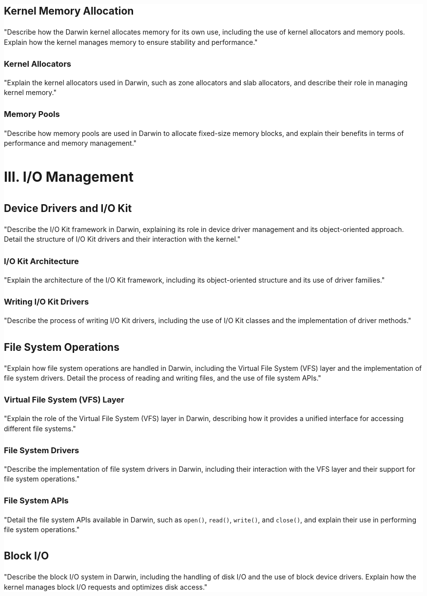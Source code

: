 ## Kernel Memory Allocation
"Describe how the Darwin kernel allocates memory for its own use, including the use of kernel allocators and memory pools. Explain how the kernel manages memory to ensure stability and performance."

### Kernel Allocators
"Explain the kernel allocators used in Darwin, such as zone allocators and slab allocators, and describe their role in managing kernel memory."

### Memory Pools
"Describe how memory pools are used in Darwin to allocate fixed-size memory blocks, and explain their benefits in terms of performance and memory management."

# III. I/O Management

## Device Drivers and I/O Kit
"Describe the I/O Kit framework in Darwin, explaining its role in device driver management and its object-oriented approach. Detail the structure of I/O Kit drivers and their interaction with the kernel."

### I/O Kit Architecture
"Explain the architecture of the I/O Kit framework, including its object-oriented structure and its use of driver families."

### Writing I/O Kit Drivers
"Describe the process of writing I/O Kit drivers, including the use of I/O Kit classes and the implementation of driver methods."

## File System Operations
"Explain how file system operations are handled in Darwin, including the Virtual File System (VFS) layer and the implementation of file system drivers. Detail the process of reading and writing files, and the use of file system APIs."

### Virtual File System (VFS) Layer
"Explain the role of the Virtual File System (VFS) layer in Darwin, describing how it provides a unified interface for accessing different file systems."

### File System Drivers
"Describe the implementation of file system drivers in Darwin, including their interaction with the VFS layer and their support for file system operations."

### File System APIs
"Detail the file system APIs available in Darwin, such as `open()`, `read()`, `write()`, and `close()`, and explain their use in performing file system operations."

## Block I/O
"Describe the block I/O system in Darwin, including the handling of disk I/O and the use of block device drivers. Explain how the kernel manages block I/O requests and optimizes disk access."
